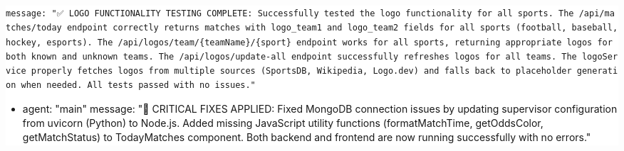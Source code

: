     message: "✅ LOGO FUNCTIONALITY TESTING COMPLETE: Successfully tested the logo functionality for all sports. The /api/matches/today endpoint correctly returns matches with logo_team1 and logo_team2 fields for all sports (football, baseball, hockey, esports). The /api/logos/team/{teamName}/{sport} endpoint works for all sports, returning appropriate logos for both known and unknown teams. The /api/logos/update-all endpoint successfully refreshes logos for all teams. The logoService properly fetches logos from multiple sources (SportsDB, Wikipedia, Logo.dev) and falls back to placeholder generation when needed. All tests passed with no issues."
  - agent: "main"
    message: "🔧 CRITICAL FIXES APPLIED: Fixed MongoDB connection issues by updating supervisor configuration from uvicorn (Python) to Node.js. Added missing JavaScript utility functions (formatMatchTime, getOddsColor, getMatchStatus) to TodayMatches component. Both backend and frontend are now running successfully with no errors."